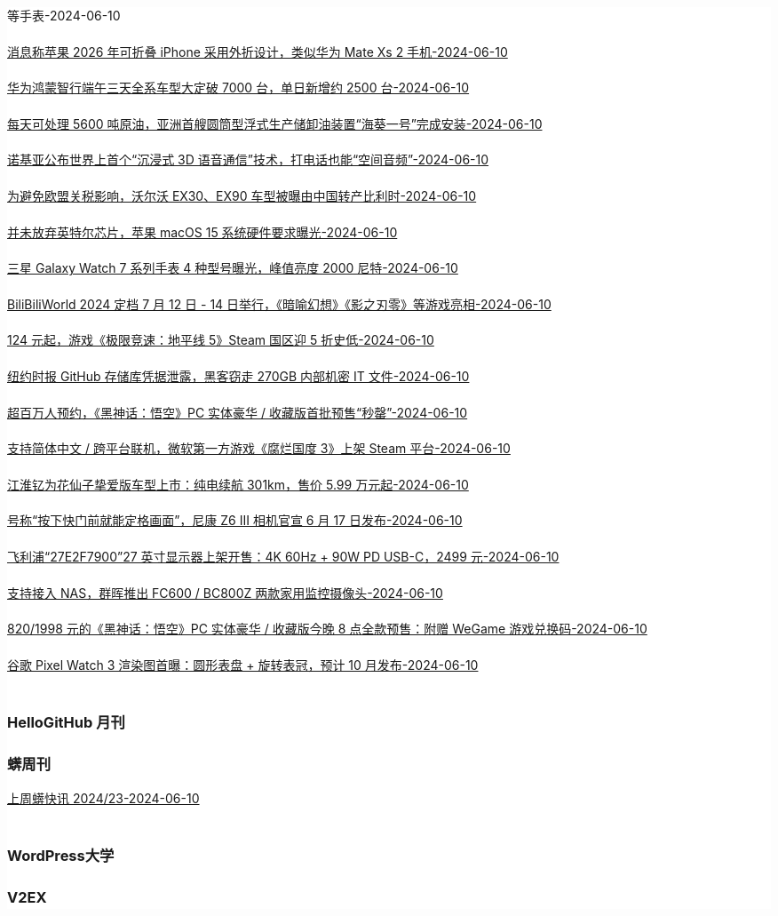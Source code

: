 等手表-2024-06-10</a><br/><br/><a target=_blank rel=nofollow href="https://www.ithome.com/0/774/309.htm" >消息称苹果 2026 年可折叠 iPhone 采用外折设计，类似华为 Mate Xs 2 手机-2024-06-10</a><br/><br/><a target=_blank rel=nofollow href="https://www.ithome.com/0/774/308.htm" >华为鸿蒙智行端午三天全系车型大定破 7000 台，单日新增约 2500 台-2024-06-10</a><br/><br/><a target=_blank rel=nofollow href="https://www.ithome.com/0/774/307.htm" >每天可处理 5600 吨原油，亚洲首艘圆筒型浮式生产储卸油装置“海葵一号”完成安装-2024-06-10</a><br/><br/><a target=_blank rel=nofollow href="https://www.ithome.com/0/774/305.htm" >诺基亚公布世界上首个“沉浸式 3D 语音通信”技术，打电话也能“空间音频”-2024-06-10</a><br/><br/><a target=_blank rel=nofollow href="https://www.ithome.com/0/774/304.htm" >为避免欧盟关税影响，沃尔沃 EX30、EX90 车型被曝由中国转产比利时-2024-06-10</a><br/><br/><a target=_blank rel=nofollow href="https://www.ithome.com/0/774/303.htm" >并未放弃英特尔芯片，苹果 macOS 15 系统硬件要求曝光-2024-06-10</a><br/><br/><a target=_blank rel=nofollow href="https://www.ithome.com/0/774/302.htm" >三星 Galaxy Watch 7 系列手表 4 种型号曝光，峰值亮度 2000 尼特-2024-06-10</a><br/><br/><a target=_blank rel=nofollow href="https://www.ithome.com/0/774/301.htm" >BiliBiliWorld 2024 定档 7 月 12 日 - 14 日举行，《暗喻幻想》《影之刃零》等游戏亮相-2024-06-10</a><br/><br/><a target=_blank rel=nofollow href="https://www.ithome.com/0/774/300.htm" >124 元起，游戏《极限竞速：地平线 5》Steam 国区迎 5 折史低-2024-06-10</a><br/><br/><a target=_blank rel=nofollow href="https://www.ithome.com/0/774/299.htm" >纽约时报 GitHub 存储库凭据泄露，黑客窃走 270GB 内部机密 IT 文件-2024-06-10</a><br/><br/><a target=_blank rel=nofollow href="https://www.ithome.com/0/774/298.htm" >超百万人预约，《黑神话：悟空》PC 实体豪华 / 收藏版首批预售“秒罄”-2024-06-10</a><br/><br/><a target=_blank rel=nofollow href="https://www.ithome.com/0/774/297.htm" >支持简体中文 / 跨平台联机，微软第一方游戏《腐烂国度 3》上架 Steam 平台-2024-06-10</a><br/><br/><a target=_blank rel=nofollow href="https://www.ithome.com/0/774/296.htm" >江淮钇为花仙子挚爱版车型上市：纯电续航 301km，售价 5.99 万元起-2024-06-10</a><br/><br/><a target=_blank rel=nofollow href="https://www.ithome.com/0/774/295.htm" >号称“按下快门前就能定格画面”，尼康 Z6 III 相机官宣 6 月 17 日发布-2024-06-10</a><br/><br/><a target=_blank rel=nofollow href="https://www.ithome.com/0/774/294.htm" >飞利浦“27E2F7900”27 英寸显示器上架开售：4K 60Hz + 90W PD USB-C，2499 元-2024-06-10</a><br/><br/><a target=_blank rel=nofollow href="https://www.ithome.com/0/774/293.htm" >支持接入 NAS，群晖推出 FC600 / BC800Z 两款家用监控摄像头-2024-06-10</a><br/><br/><a target=_blank rel=nofollow href="https://www.ithome.com/0/774/292.htm" >820/1998 元的《黑神话：悟空》PC 实体豪华 / 收藏版今晚 8 点全款预售：附赠 WeGame 游戏兑换码-2024-06-10</a><br/><br/><a target=_blank rel=nofollow href="https://www.ithome.com/0/774/291.htm" >谷歌 Pixel Watch 3 渲染图首曝：圆形表盘 + 旋转表冠，预计 10 月发布-2024-06-10</a><br/><br/>





###  HelloGitHub 月刊







###  蠎周刊

<a target=_blank rel=nofollow href="https://weekly.pychina.org/pyrecap/pyrw-2423.html" >上周蠎快讯 2024/23-2024-06-10</a><br/><br/>





###  WordPress大学









###  V2EX
